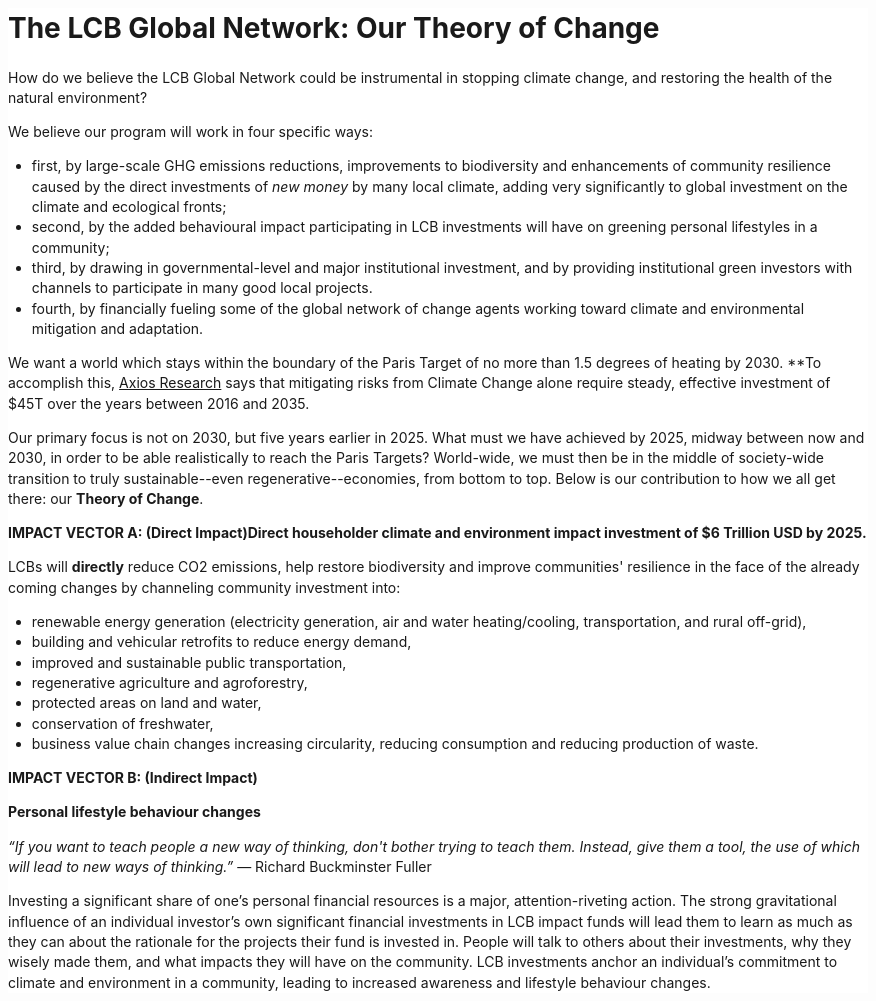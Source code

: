 # **The LCB Global Network: Our Theory of Change**

How do we believe the LCB Global Network could be instrumental in stopping climate change, and restoring the health of the natural environment?

We believe our program will work in four specific ways:

- first, by large-scale GHG emissions reductions, improvements to biodiversity and enhancements of community resilience caused by the direct investments of *new money* by many local climate, adding very significantly to global investment on the climate and ecological fronts;
- second, by the added behavioural impact participating in LCB investments will have on greening personal lifestyles in a community;
- third, by drawing in governmental-level and major institutional investment, and by providing institutional green investors with channels to participate in many good local projects.
- fourth, by financially fueling some of the global network of change agents working toward climate and environmental mitigation and adaptation.

We want a world which stays within the boundary of the Paris Target of no more than 1.5 degrees of heating by 2030. **To accomplish this, [Axios Research](https://www.axios.com/climate-change-costs-wealth-carbon-tax-303d7cff-3085-49d9-accb-ec77689b9911.html) says that mitigating risks from Climate Change alone require steady, effective investment of $45T over the years between 2016 and 2035.

Our primary focus is not on 2030, but five years earlier in 2025. What must we have achieved by 2025, midway between now and 2030, in order to be able realistically to reach the Paris Targets? World-wide, we must then be in the middle of society-wide transition to truly sustainable--even regenerative--economies, from bottom to top. Below is our contribution to how we all get there: our **Theory of Change**.

**IMPACT VECTOR A: (Direct Impact)Direct householder climate and environment impact investment of $6 Trillion USD by 2025.**

LCBs will **directly** reduce CO2 emissions, help restore biodiversity and improve communities' resilience in the face of the already coming changes by channeling community investment into:

- renewable energy generation (electricity generation, air and water heating/cooling, transportation, and rural off-grid),
- building and vehicular retrofits to reduce energy demand,
- improved and sustainable public transportation,
- regenerative agriculture and agroforestry,
- protected areas on land and water,
- conservation of freshwater,
- business value chain changes increasing circularity, reducing consumption and reducing production of waste.

**IMPACT VECTOR B: (Indirect Impact)**

**Personal lifestyle behaviour changes**

*“If you want to teach people a new way of thinking, don't bother trying to teach them. Instead, give them a tool, the use of which will lead to new ways of thinking.”* ― Richard Buckminster Fuller

Investing a significant share of one’s personal financial resources is a major, attention-riveting action. The strong gravitational influence of an individual investor’s own significant financial investments in LCB impact funds will lead them to learn as much as they can about the rationale for the projects their fund is invested in. People will talk to others about their investments, why they wisely made them, and what impacts they will have on the community. LCB investments anchor an individual’s commitment to climate and environment in a community, leading to increased awareness and lifestyle behaviour changes.
